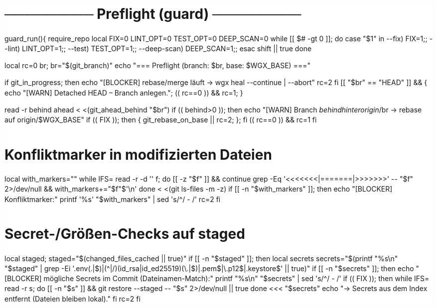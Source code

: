 # ───────── Preflight (guard) ─────────
guard_run(){
  require_repo
  local FIX=0 LINT_OPT=0 TEST_OPT=0 DEEP_SCAN=0
  while [[ $# -gt 0 ]]; do
    case "$1" in
      --fix) FIX=1;; --lint) LINT_OPT=1;; --test) TEST_OPT=1;; --deep-scan) DEEP_SCAN=1;;
    esac
    shift || true
  done

  local rc=0 br; br="$(git_branch)"
  echo "=== Preflight (branch: $br, base: $WGX_BASE) ==="

  if git_in_progress; then
    echo "[BLOCKER] rebase/merge läuft → wgx heal --continue | --abort"
    rc=2
  fi
  [[ "$br" == "HEAD" ]] && { echo "[WARN] Detached HEAD – Branch anlegen."; (( rc==0 )) && rc=1; }

  read -r behind ahead < <(git_ahead_behind "$br")
  if (( behind>0 )); then
    echo "[WARN] Branch $behind hinter origin/$br → rebase auf origin/$WGX_BASE"
    if (( FIX )); then { git_rebase_on_base || rc=2; }; fi
    (( rc==0 )) && rc=1
  fi

  # Konfliktmarker in modifizierten Dateien
  local with_markers=""
  while IFS= read -r -d '' f; do
    [[ -z "$f" ]] && continue
    grep -Eq '<<<<<<<|=======|>>>>>>>' -- "$f" 2>/dev/null && with_markers+="$f"$'\n'
  done < <(git ls-files -m -z)
  if [[ -n "$with_markers" ]]; then
    echo "[BLOCKER] Konfliktmarker:"
    printf '%s' "$with_markers" | sed 's/^/  - /'
    rc=2
  fi

  # Secret-/Größen-Checks auf staged
  local staged; staged="$(changed_files_cached || true)"
  if [[ -n "$staged" ]]; then
    local secrets
    secrets="$(printf "%s\n" "$staged" | grep -Ei '\.env(\.|$)|(^|/)(id_rsa|id_ed25519)(\.|$)|\.pem$|\.p12$|\.keystore$' || true)"
    if [[ -n "$secrets" ]]; then
      echo "[BLOCKER] mögliche Secrets im Commit (Dateinamen-Match):"
      printf "%s\n" "$secrets" | sed 's/^/  - /'
      if (( FIX )); then
        while IFS= read -r s; do
          [[ -n "$s" ]] && git restore --staged -- "$s" 2>/dev/null || true
        done <<< "$secrets"
        echo "→ Secrets aus dem Index entfernt (Dateien bleiben lokal)."
      fi
      rc=2
    fi
